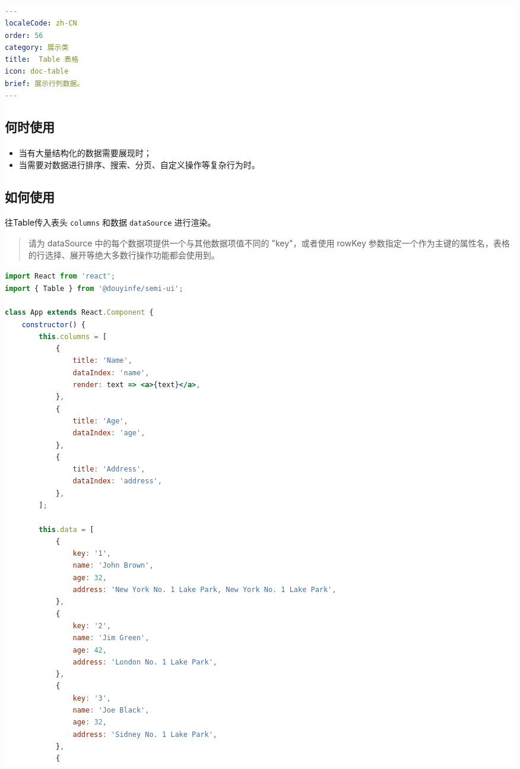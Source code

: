 ```yaml
---
localeCode: zh-CN
order: 56
category: 展示类
title:  Table 表格
icon: doc-table
brief: 展示行列数据。
---
```



## 何时使用

-   当有大量结构化的数据需要展现时；
-   当需要对数据进行排序、搜索、分页、自定义操作等复杂行为时。

## 如何使用

往Table传入表头 `columns` 和数据 `dataSource` 进行渲染。

> 请为 dataSource 中的每个数据项提供一个与其他数据项值不同的 "key"，或者使用 rowKey 参数指定一个作为主键的属性名，表格的行选择、展开等绝大多数行操作功能都会使用到。

```jsx import
import React from 'react';
import { Table } from '@douyinfe/semi-ui';

class App extends React.Component {
    constructor() {
        this.columns = [
            {
                title: 'Name',
                dataIndex: 'name',
                render: text => <a>{text}</a>,
            },
            {
                title: 'Age',
                dataIndex: 'age',
            },
            {
                title: 'Address',
                dataIndex: 'address',
            },
        ];

        this.data = [
            {
                key: '1',
                name: 'John Brown',
                age: 32,
                address: 'New York No. 1 Lake Park, New York No. 1 Lake Park',
            },
            {
                key: '2',
                name: 'Jim Green',
                age: 42,
                address: 'London No. 1 Lake Park',
            },
            {
                key: '3',
                name: 'Joe Black',
                age: 32,
                address: 'Sidney No. 1 Lake Park',
            },
            {
```